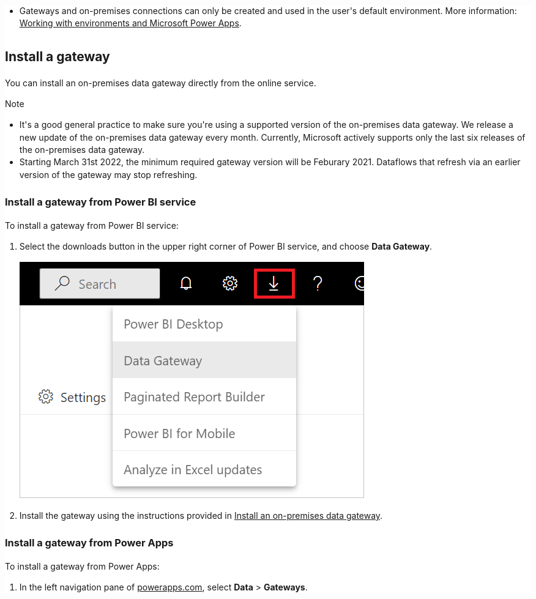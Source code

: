 - Gateways and on-premises connections can only be created and used in the user's default environment. More information: [Working with environments and Microsoft Power Apps](/power-platform/admin/working-with-environments).

## Install a gateway

You can install an on-premises data gateway directly from the online service. 

> [!NOTE]
> * It's a good general practice to make sure you're using a supported version of the on-premises data gateway. We release a new update of the on-premises data gateway every month. Currently, Microsoft actively supports only the last six releases of the on-premises data gateway.
> * Starting March 31st 2022, the minimum required gateway version will be Feburary 2021. Dataflows that refresh via an earlier version of the gateway may stop refreshing.

### Install a gateway from Power BI service

To install a gateway from Power BI service:

1. Select the downloads button in the upper right corner of Power BI service, and choose **Data Gateway**.

   ![Image showing the data gateway selection in Power Bi service](media/install-gateway-power-bi.png)

2. Install the gateway using the instructions provided in [Install an on-premises data gateway](/data-integration/gateway/service-gateway-install).

### Install a gateway from Power Apps

To install a gateway from Power Apps:

1. In the left navigation pane of [powerapps.com](https://make.powerapps.com/?utm_source=padocs&utm_medium=linkinadoc&utm_campaign=referralsfromdoc), select **Data** > **Gateways**.
